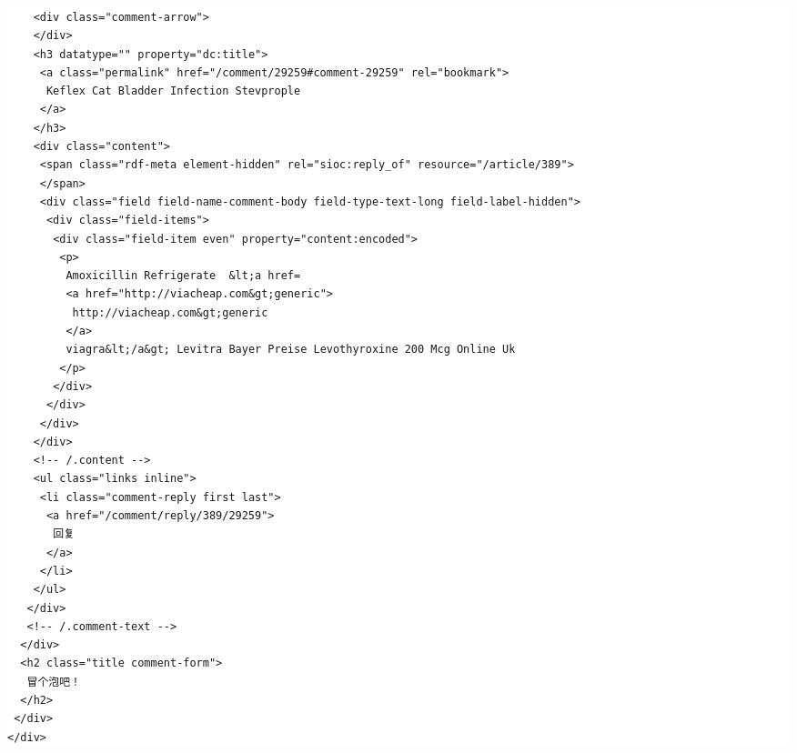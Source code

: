         <div class="comment-arrow">
        </div>
        <h3 datatype="" property="dc:title">
         <a class="permalink" href="/comment/29259#comment-29259" rel="bookmark">
          Keflex Cat Bladder Infection Stevprople
         </a>
        </h3>
        <div class="content">
         <span class="rdf-meta element-hidden" rel="sioc:reply_of" resource="/article/389">
         </span>
         <div class="field field-name-comment-body field-type-text-long field-label-hidden">
          <div class="field-items">
           <div class="field-item even" property="content:encoded">
            <p>
             Amoxicillin Refrigerate  &lt;a href=
             <a href="http://viacheap.com&gt;generic">
              http://viacheap.com&gt;generic
             </a>
             viagra&lt;/a&gt; Levitra Bayer Preise Levothyroxine 200 Mcg Online Uk
            </p>
           </div>
          </div>
         </div>
        </div>
        <!-- /.content -->
        <ul class="links inline">
         <li class="comment-reply first last">
          <a href="/comment/reply/389/29259">
           回复
          </a>
         </li>
        </ul>
       </div>
       <!-- /.comment-text -->
      </div>
      <h2 class="title comment-form">
       冒个泡吧！
      </h2>
     </div>
    </div>
   </div>
  </div>
  
 </div>
 
</section>

